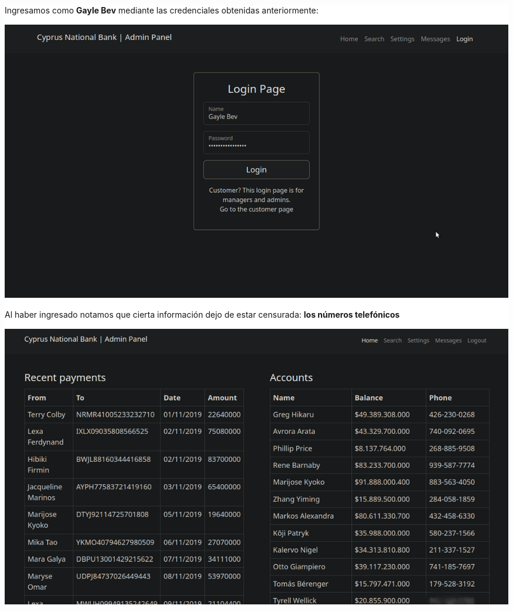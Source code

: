 Ingresamos como **Gayle Bev** mediante las credenciales obtenidas anteriormente:

![Whiterose yw4rf](whiterose-18.png)

Al haber ingresado notamos que cierta información dejo de estar censurada: **los números telefónicos**

![Whiterose yw4rf](whiterose-19.png)
